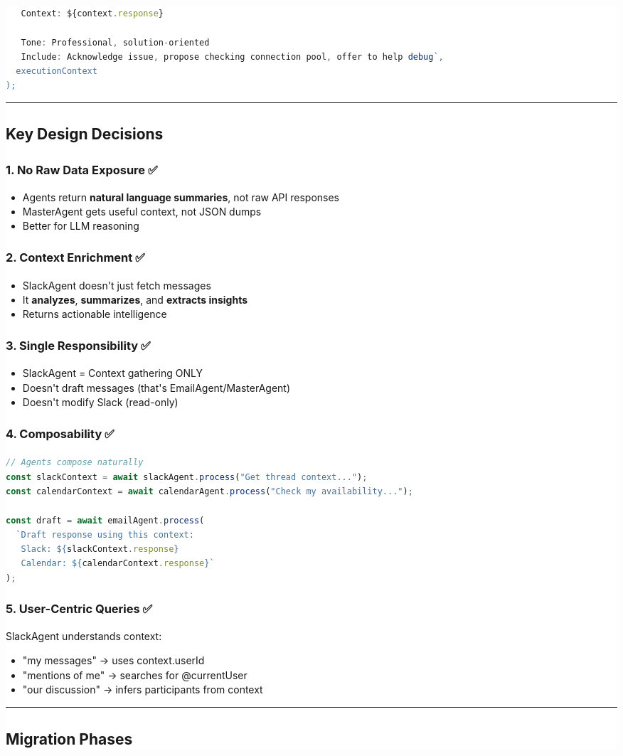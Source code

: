 ```typescript
   Context: ${context.response}

   Tone: Professional, solution-oriented
   Include: Acknowledge issue, propose checking connection pool, offer to help debug`,
  executionContext
);
```

---

## Key Design Decisions

### 1. No Raw Data Exposure ✅
- Agents return **natural language summaries**, not raw API responses
- MasterAgent gets useful context, not JSON dumps
- Better for LLM reasoning

### 2. Context Enrichment ✅
- SlackAgent doesn't just fetch messages
- It **analyzes**, **summarizes**, and **extracts insights**
- Returns actionable intelligence

### 3. Single Responsibility ✅
- SlackAgent = Context gathering ONLY
- Doesn't draft messages (that's EmailAgent/MasterAgent)
- Doesn't modify Slack (read-only)

### 4. Composability ✅
```typescript
// Agents compose naturally
const slackContext = await slackAgent.process("Get thread context...");
const calendarContext = await calendarAgent.process("Check my availability...");

const draft = await emailAgent.process(
  `Draft response using this context:
   Slack: ${slackContext.response}
   Calendar: ${calendarContext.response}`
);
```

### 5. User-Centric Queries ✅
SlackAgent understands context:
- "my messages" → uses context.userId
- "mentions of me" → searches for @currentUser
- "our discussion" → infers participants from context

---

## Migration Phases
